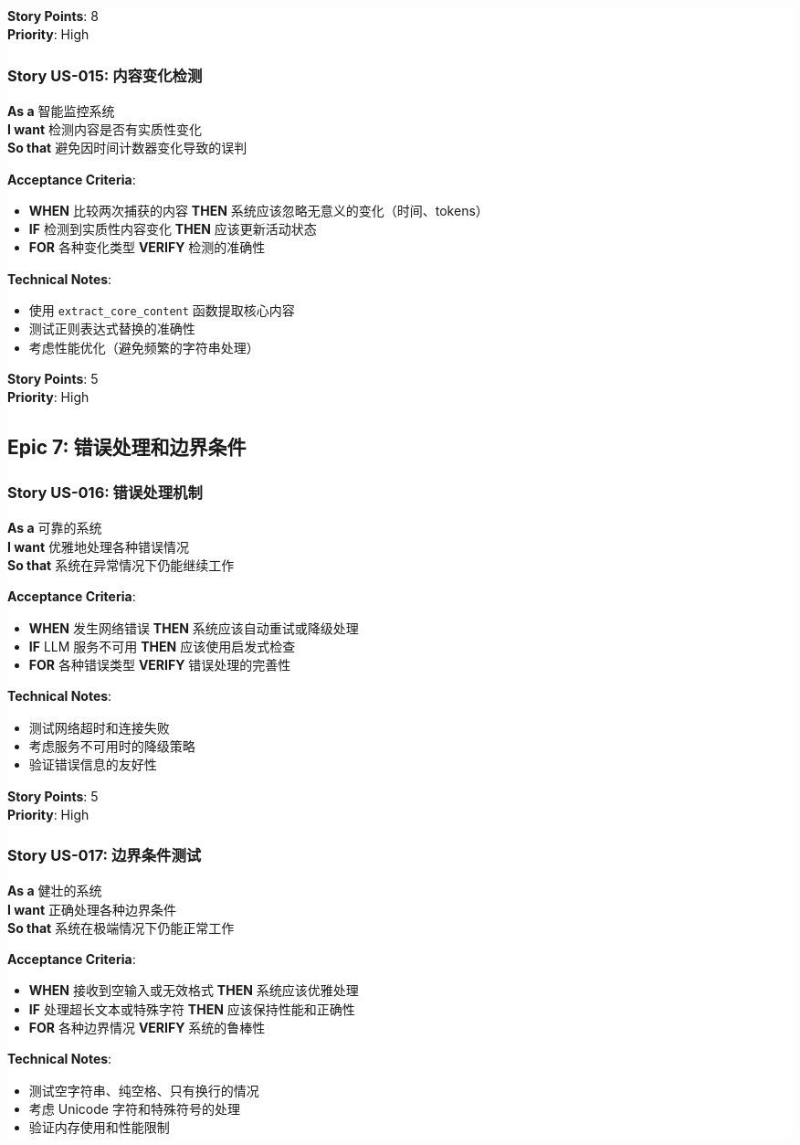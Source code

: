 **Story Points**: 8  
**Priority**: High  

### Story US-015: 内容变化检测
**As a** 智能监控系统  
**I want** 检测内容是否有实质性变化  
**So that** 避免因时间计数器变化导致的误判  

**Acceptance Criteria**:
- **WHEN** 比较两次捕获的内容 **THEN** 系统应该忽略无意义的变化（时间、tokens）
- **IF** 检测到实质性内容变化 **THEN** 应该更新活动状态
- **FOR** 各种变化类型 **VERIFY** 检测的准确性

**Technical Notes**:
- 使用 `extract_core_content` 函数提取核心内容
- 测试正则表达式替换的准确性
- 考虑性能优化（避免频繁的字符串处理）

**Story Points**: 5  
**Priority**: High  

## Epic 7: 错误处理和边界条件

### Story US-016: 错误处理机制
**As a** 可靠的系统  
**I want** 优雅地处理各种错误情况  
**So that** 系统在异常情况下仍能继续工作  

**Acceptance Criteria**:
- **WHEN** 发生网络错误 **THEN** 系统应该自动重试或降级处理
- **IF** LLM 服务不可用 **THEN** 应该使用启发式检查
- **FOR** 各种错误类型 **VERIFY** 错误处理的完善性

**Technical Notes**:
- 测试网络超时和连接失败
- 考虑服务不可用时的降级策略
- 验证错误信息的友好性

**Story Points**: 5  
**Priority**: High  

### Story US-017: 边界条件测试
**As a** 健壮的系统  
**I want** 正确处理各种边界条件  
**So that** 系统在极端情况下仍能正常工作  

**Acceptance Criteria**:
- **WHEN** 接收到空输入或无效格式 **THEN** 系统应该优雅处理
- **IF** 处理超长文本或特殊字符 **THEN** 应该保持性能和正确性
- **FOR** 各种边界情况 **VERIFY** 系统的鲁棒性

**Technical Notes**:
- 测试空字符串、纯空格、只有换行的情况
- 考虑 Unicode 字符和特殊符号的处理
- 验证内存使用和性能限制
